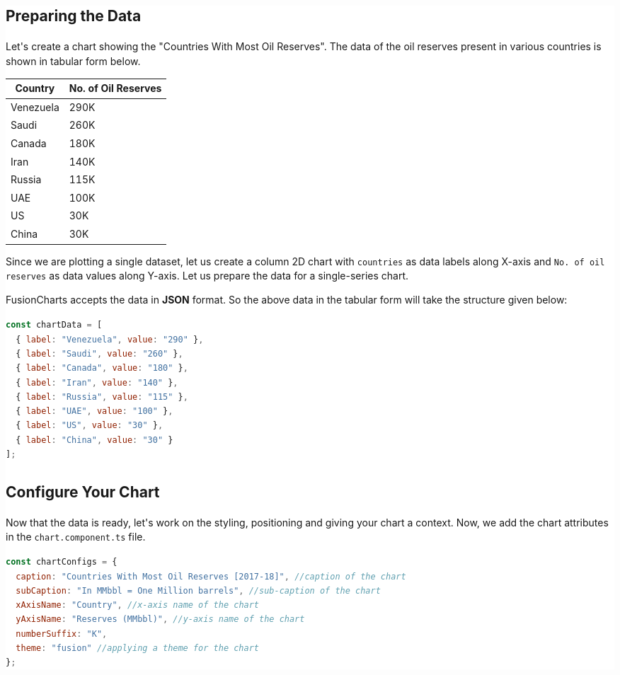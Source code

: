 ## Preparing the Data

Let's create a chart showing the "Countries With Most Oil Reserves". The data of the oil reserves present in various countries is shown in tabular form below.

| Country   | No. of Oil Reserves |
| --------- | ------------------- |
| Venezuela | 290K                |
| Saudi     | 260K                |
| Canada    | 180K                |
| Iran      | 140K                |
| Russia    | 115K                |
| UAE       | 100K                |
| US        | 30K                 |
| China     | 30K                 |

Since we are plotting a single dataset, let us create a column 2D chart with `countries` as data labels along X-axis and `No. of oil reserves` as data values along Y-axis. Let us prepare the data for a single-series chart.

FusionCharts accepts the data in **JSON** format. So the above data in the tabular form will take the structure given below:

```javascript
const chartData = [
  { label: "Venezuela", value: "290" },
  { label: "Saudi", value: "260" },
  { label: "Canada", value: "180" },
  { label: "Iran", value: "140" },
  { label: "Russia", value: "115" },
  { label: "UAE", value: "100" },
  { label: "US", value: "30" },
  { label: "China", value: "30" }
];
```

## Configure Your Chart

Now that the data is ready, let's work on the styling, positioning and giving your chart a context. Now, we add the chart attributes in the `chart.component.ts` file.

```javascript
const chartConfigs = {
  caption: "Countries With Most Oil Reserves [2017-18]", //caption of the chart
  subCaption: "In MMbbl = One Million barrels", //sub-caption of the chart
  xAxisName: "Country", //x-axis name of the chart
  yAxisName: "Reserves (MMbbl)", //y-axis name of the chart
  numberSuffix: "K",
  theme: "fusion" //applying a theme for the chart
};
```
